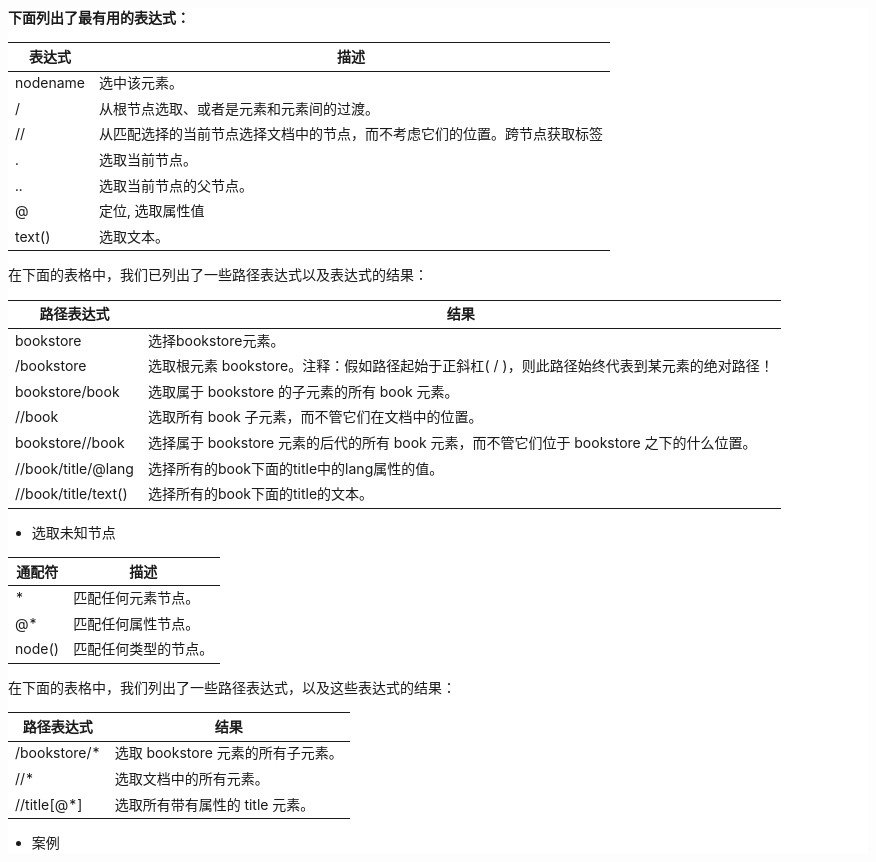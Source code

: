 **下面列出了最有用的表达式：**

| 表达式   | 描述                                                         |
| -------- | ------------------------------------------------------------ |
| nodename | 选中该元素。                                                 |
| /        | 从根节点选取、或者是元素和元素间的过渡。                     |
| //       | 从匹配选择的当前节点选择文档中的节点，而不考虑它们的位置。跨节点获取标签 |
| .        | 选取当前节点。                                               |
| ..       | 选取当前节点的父节点。                                       |
| @        | 定位, 选取属性值                                             |
| text()   | 选取文本。                                                   |

在下面的表格中，我们已列出了一些路径表达式以及表达式的结果：

| 路径表达式          | 结果                                                         |
| ------------------- | ------------------------------------------------------------ |
| bookstore           | 选择bookstore元素。                                          |
| /bookstore          | 选取根元素 bookstore。注释：假如路径起始于正斜杠( / )，则此路径始终代表到某元素的绝对路径！ |
| bookstore/book      | 选取属于 bookstore 的子元素的所有 book 元素。                |
| //book              | 选取所有 book 子元素，而不管它们在文档中的位置。             |
| bookstore//book     | 选择属于 bookstore 元素的后代的所有 book 元素，而不管它们位于 bookstore 之下的什么位置。 |
| //book/title/@lang  | 选择所有的book下面的title中的lang属性的值。                  |
| //book/title/text() | 选择所有的book下面的title的文本。                            |

* 选取未知节点

| 通配符 | 描述                 |
| ------ | -------------------- |
| *      | 匹配任何元素节点。   |
| @*     | 匹配任何属性节点。   |
| node() | 匹配任何类型的节点。 |

在下面的表格中，我们列出了一些路径表达式，以及这些表达式的结果：

| 路径表达式   | 结果                              |
| ------------ | --------------------------------- |
| /bookstore/* | 选取 bookstore 元素的所有子元素。 |
| //*          | 选取文档中的所有元素。            |
| //title[@*]  | 选取所有带有属性的 title 元素。   |

* 案例
